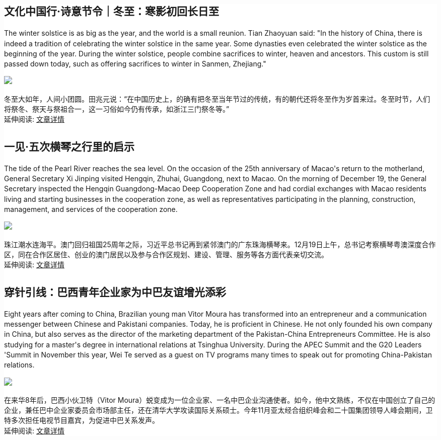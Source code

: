 <qrcode title="一图速览｜大力提振消费，下一步工作这样干" image="https://p4.img.cctvpic.com/photoworkspace/2024/12/21/2024122116341744616.jpg" />   

## 文化中国行·诗意节令｜冬至：寒影初回长日至   
The winter solstice is as big as the year, and the world is a small reunion. Tian Zhaoyuan said: "In the history of China, there is indeed a tradition of celebrating the winter solstice in the same year. Some dynasties even celebrated the winter solstice as the beginning of the year. During the winter solstice, people combine sacrifices to winter, heaven and ancestors. This custom is still passed down today, such as offering sacrifices to winter in Sanmen, Zhejiang."   

<img src="https://p2.img.cctvpic.com/photoworkspace/2024/12/21/2024122116271261662.jpg" />   

冬至大如年，人间小团圆。田兆元说：“在中国历史上，的确有把冬至当年节过的传统，有的朝代还将冬至作为岁首来过。冬至时节，人们将祭冬、祭天与祭祖合一，这一习俗如今仍有传承，如浙江三门祭冬等。”   
延伸阅读: [文章详情](https://news.cctv.com/2024/12/21/ARTI7yRcXy5l8IuB49ETny2a241221.shtml)   

<qrcode title="文化中国行·诗意节令｜冬至：寒影初回长日至" image="https://p2.img.cctvpic.com/photoworkspace/2024/12/21/2024122116271261662.jpg" />   

## 一见·五次横琴之行里的启示   
The tide of the Pearl River reaches the sea level. On the occasion of the 25th anniversary of Macao's return to the motherland, General Secretary Xi Jinping visited Hengqin, Zhuhai, Guangdong, next to Macao. On the morning of December 19, the General Secretary inspected the Hengqin Guangdong-Macao Deep Cooperation Zone and had cordial exchanges with Macao residents living and starting businesses in the cooperation zone, as well as representatives participating in the planning, construction, management, and services of the cooperation zone.   

<img src="https://p3.img.cctvpic.com/photoworkspace/2024/12/21/2024122116241993863.jpg" />   

珠江潮水连海平。澳门回归祖国25周年之际，习近平总书记再到紧邻澳门的广东珠海横琴来。12月19日上午，总书记考察横琴粤澳深度合作区，同在合作区居住、创业的澳门居民以及参与合作区规划、建设、管理、服务等各方面代表亲切交流。   
延伸阅读: [文章详情](https://news.cctv.com/2024/12/21/ARTIfDz9JoPjrl3K0bAymV08241221.shtml)   

<qrcode title="一见·五次横琴之行里的启示" image="https://p3.img.cctvpic.com/photoworkspace/2024/12/21/2024122116241993863.jpg" />   

## 穿针引线：巴西青年企业家为中巴友谊增光添彩   
Eight years after coming to China, Brazilian young man Vitor Moura has transformed into an entrepreneur and a communication messenger between Chinese and Pakistani companies. Today, he is proficient in Chinese. He not only founded his own company in China, but also serves as the director of the marketing department of the Pakistan-China Entrepreneurs Committee. He is also studying for a master's degree in international relations at Tsinghua University. During the APEC Summit and the G20 Leaders 'Summit in November this year, Wei Te served as a guest on TV programs many times to speak out for promoting China-Pakistan relations.   

<img src="https://p1.img.cctvpic.com/photoworkspace/2024/12/21/2024122116214634280.jpg" />   

在来华8年后，巴西小伙卫特（Vitor Moura）蜕变成为一位企业家、一名中巴企业沟通使者。如今，他中文熟练，不仅在中国创立了自己的企业，兼任巴中企业家委员会市场部主任，还在清华大学攻读国际关系硕士。今年11月亚太经合组织峰会和二十国集团领导人峰会期间，卫特多次担任电视节目嘉宾，为促进中巴关系发声。   
延伸阅读: [文章详情](https://news.cctv.com/2024/12/21/ARTIA76womb1SPZ6yj17SyNo241221.shtml)   

<qrcode title="穿针引线：巴西青年企业家为中巴友谊增光添彩" image="https://p1.img.cctvpic.com/photoworkspace/2024/12/21/2024122116214634280.jpg" />   
